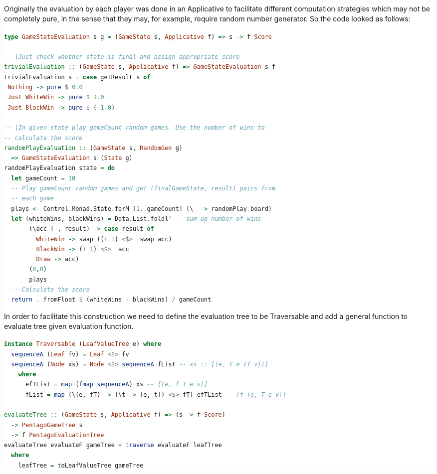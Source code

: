 Originally the evaluation by each player was done in an Applicative to
facilitate different computation strategies which may not be completely pure, in
the sense that they may, for example, require random number generator. So the
code looked as follows:

```haskell
type GameStateEvaluation s g = (GameState s, Applicative f) => s -> f Score

-- |Just check whether state is final and assign appropriate score
trivialEvaluation :: (GameState s, Applicative f) => GameStateEvaluation s f
trivialEvaluation s = case getResult s of
 Nothing -> pure $ 0.0
 Just WhiteWin -> pure $ 1.0
 Just BlackWin -> pure $ (-1.0)

-- |In given state play gameCount random games. Use the number of wins to
-- calculate the score
randomPlayEvaluation :: (GameState s, RandomGen g)
  => GameStateEvaluation s (State g)
randomPlayEvaluation state = do
  let gameCount = 10
  -- Play gameCount random games and get (finalGameState, result) pairs from
  -- each game
  plays <- Control.Monad.State.forM [1..gameCount] (\_ -> randomPlay board)
  let (whiteWins, blackWins) = Data.List.foldl' -- sum up number of wins
       (\acc (_, result) -> case result of
         WhiteWin -> swap ((+ 1) <$>  swap acc)
         BlackWin -> (+ 1) <$>  acc
         Draw -> acc)
       (0,0)
       plays
  -- Calculate the score
  return . fromFloat $ (whiteWins - blackWins) / gameCount
```

In order to facilitate this construction we need to define the evaluation tree
to be Traversable and add a general function to evaluate tree given evaluation
function.

```haskell
instance Traversable (LeafValueTree e) where
  sequenceA (Leaf fv) = Leaf <$> fv
  sequenceA (Node xs) = Node <$> sequenceA fList -- xs :: [(e, T e (f v))]
    where
      efTList = map (fmap sequenceA) xs -- [(e, f T e v)]
      fList = map (\(e, fT) -> (\t -> (e, t)) <$> fT) efTList -- [f (e, T e v)]

evaluateTree :: (GameState s, Applicative f) => (s -> f Score)
  -> PentagoGameTree s
  -> f PentagoEvaluationTree
evaluateTree evaluateF gameTree = traverse evaluateF leafTree
  where
    leafTree = toLeafValueTree gameTree
```


[ghcdocs]: https://downloads.haskell.org/~ghc/7.6.2/docs/html/users_guide/profiling.html
[sopost]: https://stackoverflow.com/questions/20356742/foldr-foldl-haskell-explanation